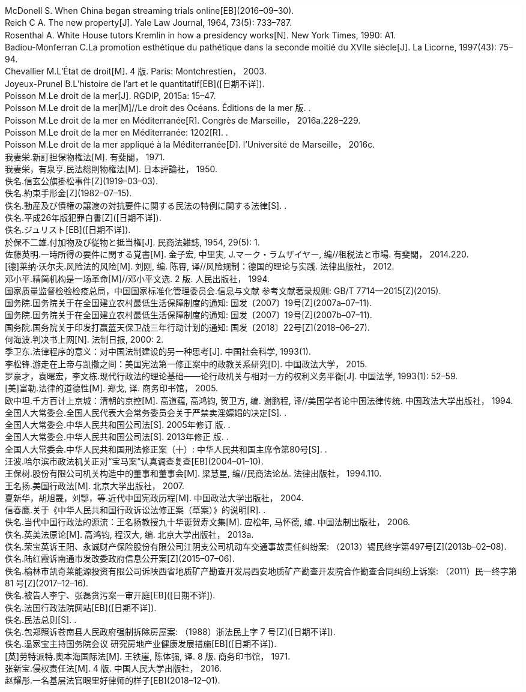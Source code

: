   <div class="csl-entry">McDonell S. When China began streaming trials online[EB](2016–09–30).</div>
  <div class="csl-entry">Reich C A. The new property[J]. <i><span style="font-style:normal;">Yale Law Journal</span></i>, 1964, 73(5): 733–787.</div>
  <div class="csl-entry">Rosenthal A. White House tutors Kremlin in how a presidency works[N]. <i><span style="font-style:normal;">New York Times</span></i>, 1990: A1.</div>
  <div class="csl-entry">Badiou-Monferran C.La promotion esthétique du pathétique dans la seconde moitié du XVIIe siècle[J]. La Licorne, 1997(43): 75–94.</div>
  <div class="csl-entry">Chevallier M.L’État de droit[M]. 4 版. Paris: Montchrestien， 2003.</div>
  <div class="csl-entry">Joyeux-Prunel B.L’histoire de l’art et le quantitatif[EB]([日期不详]).</div>
  <div class="csl-entry">Poisson M.Le droit de la mer[J]. RGDIP, 2015a: 15–47.</div>
  <div class="csl-entry">Poisson M.Le droit de la mer[M]//Le droit des Océans. Éditions de la mer 版. .</div>
  <div class="csl-entry">Poisson M.Le droit de la mer en Méditerranée[R]. Congrès de Marseille， 2016a.228–229.</div>
  <div class="csl-entry">Poisson M.Le droit de la mer en Méditerranée: 1202[R]. .</div>
  <div class="csl-entry">Poisson M.Le droit de la mer appliqué à la Méditerranée[D]. l’Université de Marseille， 2016c.</div>
  <div class="csl-entry">我妻栄.新訂担保物権法[M]. 有斐閣， 1971.</div>
  <div class="csl-entry">我妻栄，有泉亨.民法総則物権法[M]. 日本評論社， 1950.</div>
  <div class="csl-entry">佚名.信玄公旗掛松事件[Z](1919–03–03).</div>
  <div class="csl-entry">佚名.約束手形金[Z](1982–07–15).</div>
  <div class="csl-entry">佚名.動産及び債権の譲渡の対抗要件に関する民法の特例に関する法律[S]. .</div>
  <div class="csl-entry">佚名.平成26年版犯罪白書[Z]([日期不详]).</div>
  <div class="csl-entry">佚名.ジュリスト[EB]([日期不详]).</div>
  <div class="csl-entry">於保不二雄.付加物及び従物と抵当権[J]. 民商法雑誌, 1954, 29(5): 1.</div>
  <div class="csl-entry">佐藤英明.一時所得の要件に関する覚書[M]. 金子宏, 中里実, J.マーク・ラムザイヤー, 编//租税法と市場. 有斐閣， 2014.220.</div>
  <div class="csl-entry">[德]莱纳·沃尔夫.风险法的风险[M]. 刘刚, 编. 陈霄, 译//风险规制：德国的理论与实践. 法律出版社， 2012.</div>
  <div class="csl-entry">邓小平.精简机构是一场革命[M]//邓小平文选. 2 版. 人民出版社， 1994.</div>
  <div class="csl-entry">国家质量监督检验检疫总局，中国国家标准化管理委员会.信息与文献 参考文献著录规则: GB/T 7714—2015[Z](2015).</div>
  <div class="csl-entry">国务院.国务院关于在全国建立农村最低生活保障制度的通知: 国发〔2007〕19号[Z](2007a–07–11).</div>
  <div class="csl-entry">国务院.国务院关于在全国建立农村最低生活保障制度的通知: 国发〔2007〕19号[Z](2007b–07–11).</div>
  <div class="csl-entry">国务院.国务院关于印发打赢蓝天保卫战三年行动计划的通知: 国发〔2018〕22号[Z](2018–06–27).</div>
  <div class="csl-entry">何海波.判决书上网[N]. 法制日报, 2000: 2.</div>
  <div class="csl-entry">季卫东.法律程序的意义：对中国法制建设的另一种思考[J]. 中国社会科学, 1993(1).</div>
  <div class="csl-entry">李松锋.游走在上帝与凯撒之间：美国宪法第一修正案中的政教关系研究[D]. 中国政法大学， 2015.</div>
  <div class="csl-entry">罗豪才，袁曙宏，李文栋.现代行政法的理论基础——论行政机关与相对一方的权利义务平衡[J]. 中国法学, 1993(1): 52–59.</div>
  <div class="csl-entry">[美]富勒.法律的道德性[M]. 郑戈, 译. 商务印书馆， 2005.</div>
  <div class="csl-entry">欧中坦.千方百计上京城：清朝的京控[M]. 高道蕴, 高鸿钧, 贺卫方, 编. 谢鹏程, 译//美国学者论中国法律传统. 中国政法大学出版社， 1994.</div>
  <div class="csl-entry">全国人大常委会.全国人民代表大会常务委员会关于严禁卖淫嫖娼的决定[S]. .</div>
  <div class="csl-entry">全国人大常委会.中华人民共和国公司法[S]. 2005年修订 版. .</div>
  <div class="csl-entry">全国人大常委会.中华人民共和国公司法[S]. 2013年修正 版. .</div>
  <div class="csl-entry">全国人大常委会.中华人民共和国刑法修正案（十）: 中华人民共和国主席令第80号[S]. .</div>
  <div class="csl-entry">汪波.哈尔滨市政法机关正对“宝马案”认真调查复查[EB](2004–01–10).</div>
  <div class="csl-entry">王保树.股份有限公司机关构造中的董事和董事会[M]. 梁慧星, 编//民商法论丛. 法律出版社， 1994.110.</div>
  <div class="csl-entry">王名扬.美国行政法[M]. 北京大学出版社， 2007.</div>
  <div class="csl-entry">夏新华，胡旭晟，刘鄂，等.近代中国宪政历程[M]. 中国政法大学出版社， 2004.</div>
  <div class="csl-entry">信春鹰.关于《中华人民共和国行政诉讼法修正案（草案）》的说明[R]. .</div>
  <div class="csl-entry">佚名.当代中国行政法的源流：王名扬教授九十华诞贺寿文集[M]. 应松年, 马怀德, 编. 中国法制出版社， 2006.</div>
  <div class="csl-entry">佚名.英美法原论[M]. 高鸿钧, 程汉大, 编. 北京大学出版社， 2013a.</div>
  <div class="csl-entry">佚名.荣宝英诉王阳、永诚财产保险股份有限公司江阴支公司机动车交通事故责任纠纷案: （2013）锡民终字第497号[Z](2013b–02–08).</div>
  <div class="csl-entry">佚名.陆红霞诉南通市发改委政府信息公开案[Z](2015–07–06).</div>
  <div class="csl-entry">佚名.榆林市凯奇莱能源投资有限公司诉陕西省地质矿产勘查开发局西安地质矿产勘查开发院合作勘查合同纠纷上诉案: （2011）民一终字第 81 号[Z](2017–12–16).</div>
  <div class="csl-entry">佚名.被告人李宁、张磊贪污案一审开庭[EB]([日期不详]).</div>
  <div class="csl-entry">佚名.法国行政法院网站[EB]([日期不详]).</div>
  <div class="csl-entry">佚名.民法总则[S]. .</div>
  <div class="csl-entry">佚名.包郑照诉苍南县人民政府强制拆除房屋案: （1988）浙法民上字 7 号[Z]([日期不详]).</div>
  <div class="csl-entry">佚名.温家宝主持国务院会议 研究房地产业健康发展措施[EB]([日期不详]).</div>
  <div class="csl-entry">[英]劳特派特.奥本海国际法[M]. 王铁崖, 陈体强, 译. 8 版. 商务印书馆， 1971.</div>
  <div class="csl-entry">张新宝.侵权责任法[M]. 4 版. 中国人民大学出版社， 2016.</div>
  <div class="csl-entry">赵耀彤.一名基层法官眼里好律师的样子[EB](2018–12–01).</div>